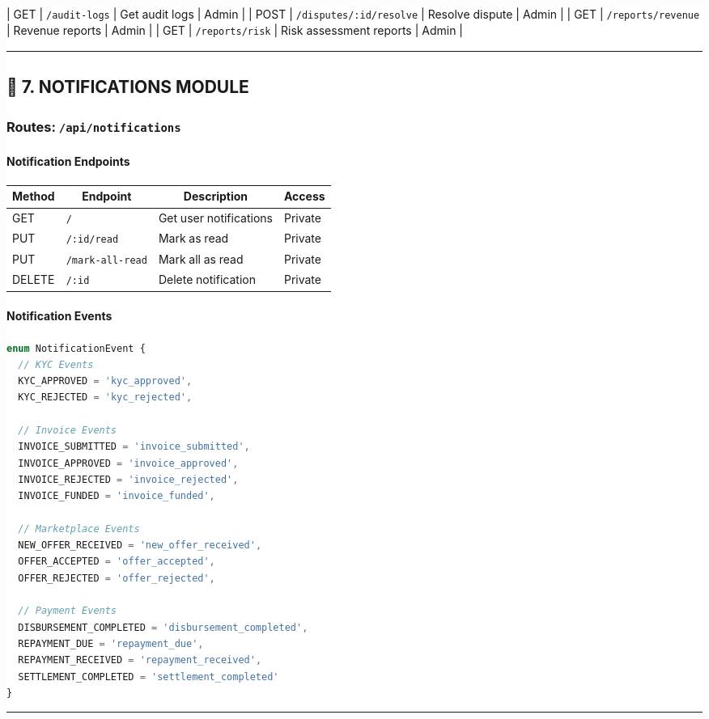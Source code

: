 | GET | `/audit-logs` | Get audit logs | Admin |
| POST | `/disputes/:id/resolve` | Resolve dispute | Admin |
| GET | `/reports/revenue` | Revenue reports | Admin |
| GET | `/reports/risk` | Risk assessment reports | Admin |

---

## 🔔 7. NOTIFICATIONS MODULE

### Routes: `/api/notifications`

#### Notification Endpoints
| Method | Endpoint | Description | Access |
|--------|----------|-------------|---------|
| GET | `/` | Get user notifications | Private |
| PUT | `/:id/read` | Mark as read | Private |
| PUT | `/mark-all-read` | Mark all as read | Private |
| DELETE | `/:id` | Delete notification | Private |

#### Notification Events
```typescript
enum NotificationEvent {
  // KYC Events
  KYC_APPROVED = 'kyc_approved',
  KYC_REJECTED = 'kyc_rejected',
  
  // Invoice Events
  INVOICE_SUBMITTED = 'invoice_submitted',
  INVOICE_APPROVED = 'invoice_approved',
  INVOICE_REJECTED = 'invoice_rejected',
  INVOICE_FUNDED = 'invoice_funded',
  
  // Marketplace Events
  NEW_OFFER_RECEIVED = 'new_offer_received',
  OFFER_ACCEPTED = 'offer_accepted',
  OFFER_REJECTED = 'offer_rejected',
  
  // Payment Events
  DISBURSEMENT_COMPLETED = 'disbursement_completed',
  REPAYMENT_DUE = 'repayment_due',
  REPAYMENT_RECEIVED = 'repayment_received',
  SETTLEMENT_COMPLETED = 'settlement_completed'
}
```

---
